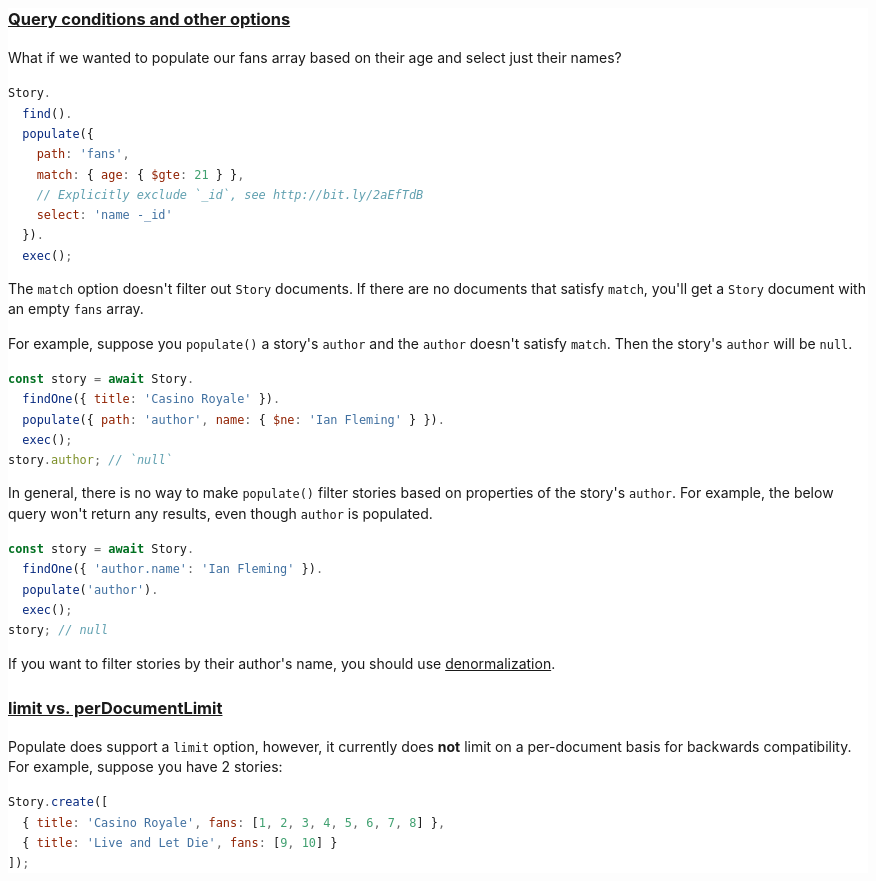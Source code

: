 <h3 id="query-conditions"><a href="#query-conditions">Query conditions and other options</a></h3>

What if we wanted to populate our fans array based on their age and
select just their names?

```javascript
Story.
  find().
  populate({
    path: 'fans',
    match: { age: { $gte: 21 } },
    // Explicitly exclude `_id`, see http://bit.ly/2aEfTdB
    select: 'name -_id'
  }).
  exec();
```

The `match` option doesn't filter out `Story` documents. If there are no documents that satisfy `match`,
you'll get a `Story` document with an empty `fans` array.

For example, suppose you `populate()` a story's `author` and the `author` doesn't satisfy `match`. Then
the story's `author` will be `null`.

```javascript
const story = await Story.
  findOne({ title: 'Casino Royale' }).
  populate({ path: 'author', name: { $ne: 'Ian Fleming' } }).
  exec();
story.author; // `null`
```

In general, there is no way to make `populate()` filter stories based on properties of the story's `author`.
For example, the below query won't return any results, even though `author` is populated.

```javascript
const story = await Story.
  findOne({ 'author.name': 'Ian Fleming' }).
  populate('author').
  exec();
story; // null
```

If you want to filter stories by their author's name, you should use [denormalization](https://www.mongodb.com/blog/post/6-rules-of-thumb-for-mongodb-schema-design-part-3).

<h3 id="limit-vs-perDocumentLimit"><a href="#limit-vs-perDocumentLimit">limit vs. perDocumentLimit</a></h3>

Populate does support a `limit` option, however, it currently
does **not** limit on a per-document basis for backwards compatibility. For example,
suppose you have 2 stories:

```javascript
Story.create([
  { title: 'Casino Royale', fans: [1, 2, 3, 4, 5, 6, 7, 8] },
  { title: 'Live and Let Die', fans: [9, 10] }
]);
```

